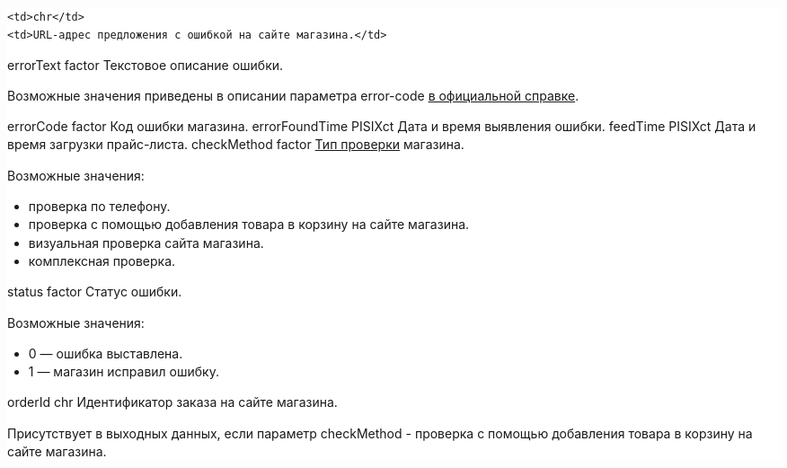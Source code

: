     <td>chr</td>
    <td>URL-адрес предложения с ошибкой на сайте магазина.</td>
  </tr>
  <tr>
    <td>errorText</td>
    <td>factor</td>
    <td>Текстовое описание ошибки.
      <p>
        Возможные значения приведены в описании параметра error-code <a href="https://tech.yandex.ru/market/partner/doc/dg/reference/get-campaigns-id-quality-tickets-docpage/">в официальной справке</a>.
      </p>
    </td>
  </tr>
  <tr>
    <td>errorCode</td>
    <td>factor</td>
    <td>Код ошибки магазина.</td>
  </tr>
  <tr>
    <td>errorFoundTime</td>
    <td>PISIXct</td>
    <td>Дата и время выявления ошибки.</td>
  </tr>
  <tr>
    <td>feedTime</td>
    <td>PISIXct</td>
    <td>Дата и время загрузки прайс-листа.</td>
  </tr>
  <tr>
    <td>checkMethod</td>
    <td>factor</td>
    <td>
      <a href="https://yandex.ru/support/partnermarket/quality/regular-check.xml">Тип проверки</a> магазина.
      <p>Возможные значения:</p>
      <ul>
        <li>проверка по телефону.</li>
        <li>проверка с помощью добавления товара в корзину на сайте магазина.</li>
        <li>визуальная проверка сайта магазина.</li>
        <li>комплексная проверка.</li>
      </ul>
    </td>
  </tr>
  <tr>
    <td>status</td>
    <td>factor</td>
    <td>Статус ошибки.
      <p>Возможные значения:</p>
      <ul>
        <li>0 — ошибка выставлена.</li>
        <li>1 — магазин исправил ошибку.</li>
      </ul>
    </td>
  </tr>
  <tr>
    <td>orderId</td>
    <td>chr</td>
    <td>Идентификатор заказа на сайте магазина.
      <p>Присутствует в выходных данных, если параметр checkMethod - проверка с помощью добавления товара в корзину на сайте магазина.</p>
    </td>
  </tr>
</table>
